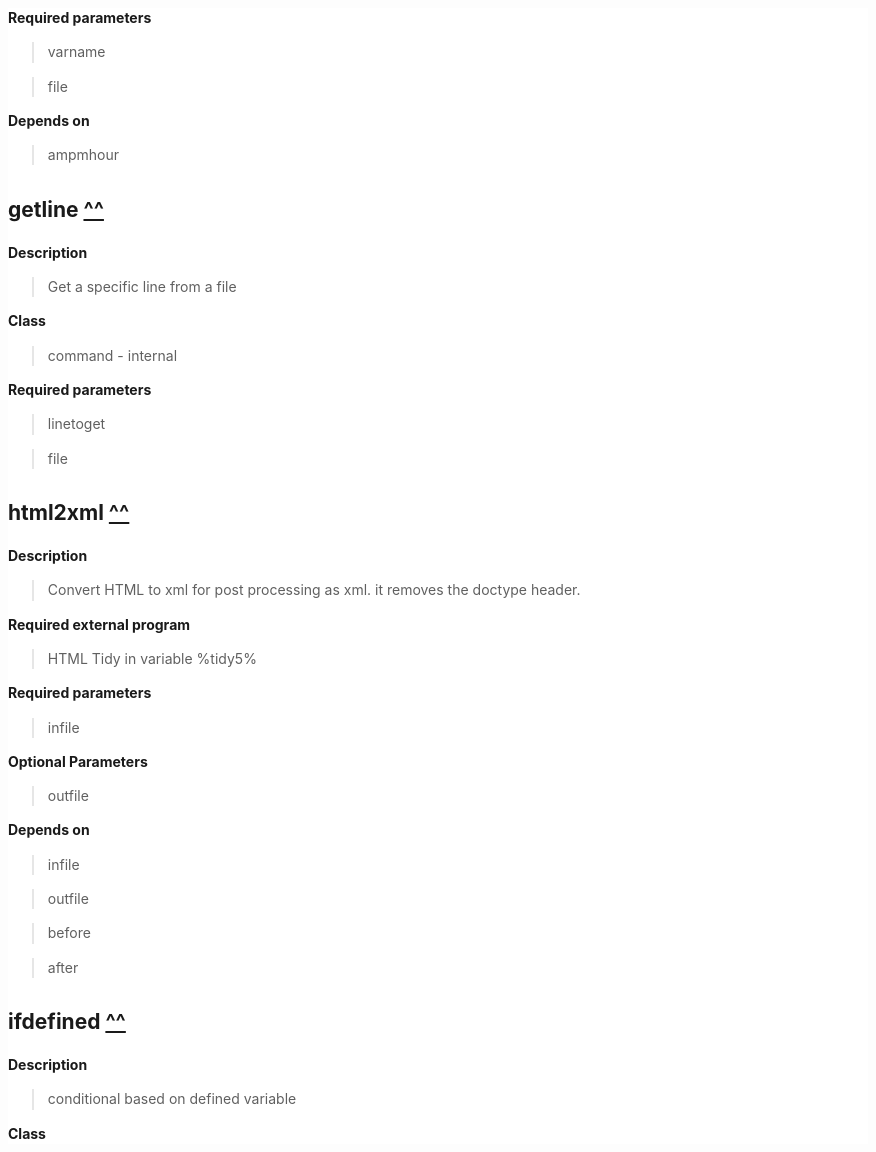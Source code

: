 **Required parameters**

> varname 

> file 

**Depends on**

> ampmhour 

## getline [^^][124]

**Description**

> Get a specific line from a file 

**Class**

> command - internal 

**Required parameters**

> linetoget 

> file 

## html2xml [^^][125]

**Description**

> Convert HTML to xml for post processing as xml. it removes the doctype header. 

**Required external program**

> HTML Tidy in variable %tidy5% 

**Required parameters**

> infile 

**Optional Parameters**

> outfile 

**Depends on**

> infile 

> outfile 

> before 

> after 

## ifdefined [^^][126]

**Description**

> conditional based on defined variable 

**Class**


[0]: https://github.com/SILAsiaPub/vimod-pub
[1]: https://github.com/SILAsiaPub/vimod-pub-solo-bible-conc
[2]: https://github.com/SILAsiaPub/PLB-dict-Prince
[3]: https://github.com/SILAsiaPub/sfm-dict2web
[4]: https://github.com/SILAsiaPub/vimod-pub-solo-usfm-count-report
[5]: https://github.com/indiamcq/vimod-pub-demo-email
[6]: #aainfo
[7]: #after
[8]: #ampmhour
[9]: #appendtofile
[10]: #before
[11]: #cct
[12]: #checkdir
[13]: #checkifvimodfolder
[14]: #command
[15]: #command2file
[16]: #commonmenu
[17]: #copy
[18]: #date
[19]: #debugpause
[20]: #dirlist
[21]: #donothing
[22]: #drivepath
[23]: #echo
[24]: #echolog
[25]: #encoding
[26]: #ext
[27]: #externalfunctions
[28]: #file2uri
[29]: #funcdebug
[30]: #getfiledatetime
[31]: #getline
[32]: #html2xml
[33]: #ifdefined
[34]: #ifequal
[35]: #ifexist
[36]: #ifnotdefined
[37]: #ifnotequal
[38]: #ifnotexist
[39]: #inc
[40]: #inccount
[41]: #infile
[42]: #inputfile
[43]: #lookup
[44]: #loop
[45]: #loopcommand
[46]: #loopdir
[47]: #loopfiles
[48]: #loopfileset
[49]: #loopstring
[50]: #looptasks
[51]: #main                              
[52]: #manyparam
[53]: #manyparamcmd
[54]: #md5compare
[55]: #md5create
[56]: #menu
[57]: #menublank
[58]: #menueval
[59]: #menuvaluechooser
[60]: #menuvaluechooserevaluation
[61]: #menuvaluechooseroptions
[62]: #menuwriteoption
[63]: #name
[64]: #nameext
[65]: #outfile
[66]: #outputfile
[67]: #pause
[68]: #plugin
[69]: #projectvar
[70]: #projectxslt
[71]: #quoteinquote
[72]: #removeCommonAtStart
[73]: #removelet
[74]: #requiredparam
[75]: #resolve
[76]: #runloop
[77]: #serialtasks
[78]: #setdefaultoptions
[79]: #setup
[80]: #setvar
[81]: #setvarlist
[82]: #spaceremove
[83]: #spinoffproject
[84]: #start
[85]: #startfile
[86]: #tasklist
[87]: #testjava
[88]: #time
[89]: #userinputvar
[90]: #validatevar
[91]: #var
[92]: #variableslist
[93]: #writeuifeedback
[94]: #xarray
[95]: #xinclude
[96]: #xquery
[97]: #xslt
[98]: #xvarset
[99]: #back-aainfo
[100]: #back-after
[101]: #back-ampmhour
[102]: #back-appendtofile
[103]: #back-before
[104]: #back-cct
[105]: #back-checkdir
[106]: #back-checkifvimodfolder
[107]: #back-command
[108]: #back-command2file
[109]: #back-commonmenu
[110]: #back-copy
[111]: #back-date
[112]: #back-debugpause
[113]: #back-dirlist
[114]: #back-donothing
[115]: #back-drivepath
[116]: #back-echo
[117]: #back-echolog
[118]: #back-encoding
[119]: #back-ext
[120]: #back-externalfunctions
[121]: #back-file2uri
[122]: #back-funcdebug
[123]: #back-getfiledatetime
[124]: #back-getline
[125]: #back-html2xml
[126]: #back-ifdefined
[127]: #back-ifequal
[128]: #back-ifexist
[129]: #back-ifnotdefined
[130]: #back-ifnotequal
[131]: #back-ifnotexist
[132]: #back-inc
[133]: #back-inccount
[134]: #back-infile
[135]: #back-inputfile
[136]: #back-lookup
[137]: #back-loop
[138]: #back-loopcommand
[139]: #back-loopdir
[140]: #back-loopfiles
[141]: #back-loopfileset
[142]: #back-loopstring
[143]: #back-looptasks
[144]: #back-main                              
[145]: #back-manyparam
[146]: #back-manyparamcmd
[147]: #back-md5compare
[148]: #back-md5create
[149]: #back-menu
[150]: #back-menublank
[151]: #back-menueval
[152]: #back-menuvaluechooser
[153]: #back-menuvaluechooserevaluation
[154]: #back-menuvaluechooseroptions
[155]: #back-menuwriteoption
[156]: #back-name
[157]: #back-nameext
[158]: #back-outfile
[159]: #back-outputfile
[160]: #back-pause
[161]: #back-plugin
[162]: #back-projectvar
[163]: #back-projectxslt
[164]: #back-quoteinquote
[165]: #back-removeCommonAtStart
[166]: #back-removelet
[167]: #back-requiredparam
[168]: #back-resolve
[169]: #back-runloop
[170]: #back-serialtasks
[171]: #back-setdefaultoptions
[172]: #back-setup
[173]: #back-setvar
[174]: #back-setvarlist
[175]: #back-spaceremove
[176]: #back-spinoffproject
[177]: #back-start
[178]: #back-startfile
[179]: #back-tasklist
[180]: #back-testjava
[181]: #back-time
[182]: #back-userinputvar
[183]: #back-validatevar
[184]: #back-var
[185]: #back-variableslist
[186]: #back-writeuifeedback
[187]: #back-xarray
[188]: #back-xinclude
[189]: #back-xquery
[190]: #back-xslt
[191]: #back-xvarset